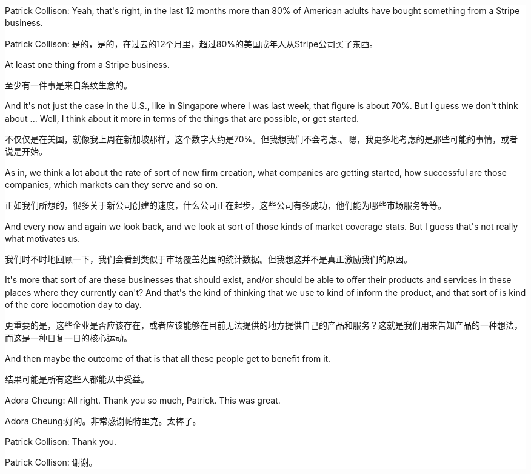 Patrick Collison: Yeah, that's right, in the last 12 months more than 80% of American adults have bought something from a Stripe business.

Patrick Collison: 是的，是的，在过去的12个月里，超过80%的美国成年人从Stripe公司买了东西。

At least one thing from a Stripe business.

至少有一件事是来自条纹生意的。

And it's not just the case in the U.S., like in Singapore where I was last week, that figure is about 70%. But I guess we don't think about ... Well, I think about it more in terms of the things that are possible, or get started.

不仅仅是在美国，就像我上周在新加坡那样，这个数字大约是70%。但我想我们不会考虑.。嗯，我更多地考虑的是那些可能的事情，或者说是开始。

As in, we think a lot about the rate of sort of new firm creation, what companies are getting started, how successful are those companies, which markets can they serve and so on.

正如我们所想的，很多关于新公司创建的速度，什么公司正在起步，这些公司有多成功，他们能为哪些市场服务等等。

And every now and again we look back, and we look at sort of those kinds of market coverage stats. But I guess that's not really what motivates us.

我们时不时地回顾一下，我们会看到类似于市场覆盖范围的统计数据。但我想这并不是真正激励我们的原因。

It's more that sort of are these businesses that should exist, and/or should be able to offer their products and services in these places where they currently can't? And that's the kind of thinking that we use to kind of inform the product, and that sort of is kind of the core locomotion day to day.

更重要的是，这些企业是否应该存在，或者应该能够在目前无法提供的地方提供自己的产品和服务？这就是我们用来告知产品的一种想法，而这是一种日复一日的核心运动。

And then maybe the outcome of that is that all these people get to benefit from it.

结果可能是所有这些人都能从中受益。

Adora Cheung: All right. Thank you so much, Patrick. This was great.

Adora Cheung:好的。非常感谢帕特里克。太棒了。

Patrick Collison: Thank you.

Patrick Collison: 谢谢。
